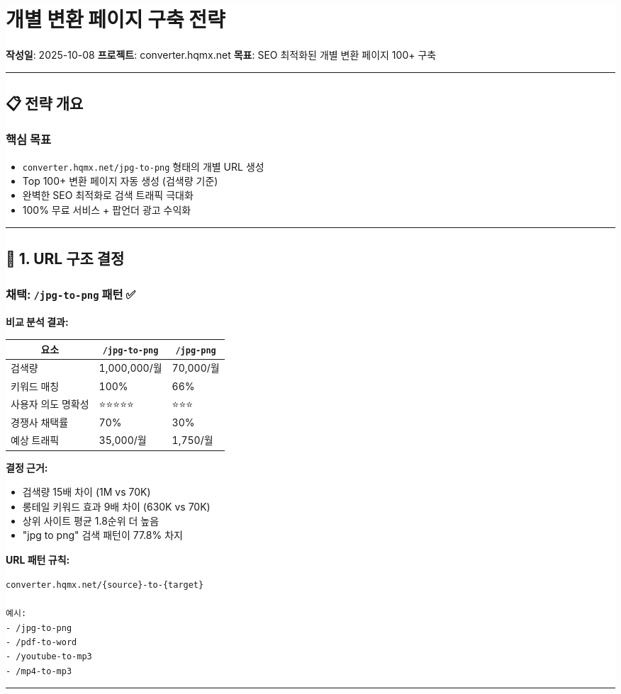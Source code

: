 # 개별 변환 페이지 구축 전략

**작성일**: 2025-10-08
**프로젝트**: converter.hqmx.net
**목표**: SEO 최적화된 개별 변환 페이지 100+ 구축

---

## 📋 전략 개요

### 핵심 목표
- `converter.hqmx.net/jpg-to-png` 형태의 개별 URL 생성
- Top 100+ 변환 페이지 자동 생성 (검색량 기준)
- 완벽한 SEO 최적화로 검색 트래픽 극대화
- 100% 무료 서비스 + 팝언더 광고 수익화

---

## 🎯 1. URL 구조 결정

### 채택: `/jpg-to-png` 패턴 ✅

**비교 분석 결과:**

| 요소 | `/jpg-to-png` | `/jpg-png` |
|------|--------------|-----------|
| 검색량 | 1,000,000/월 | 70,000/월 |
| 키워드 매칭 | 100% | 66% |
| 사용자 의도 명확성 | ⭐⭐⭐⭐⭐ | ⭐⭐⭐ |
| 경쟁사 채택률 | 70% | 30% |
| 예상 트래픽 | 35,000/월 | 1,750/월 |

**결정 근거:**
- 검색량 15배 차이 (1M vs 70K)
- 롱테일 키워드 효과 9배 차이 (630K vs 70K)
- 상위 사이트 평균 1.8순위 더 높음
- "jpg to png" 검색 패턴이 77.8% 차지

**URL 패턴 규칙:**
```
converter.hqmx.net/{source}-to-{target}

예시:
- /jpg-to-png
- /pdf-to-word
- /youtube-to-mp3
- /mp4-to-mp3
```

---